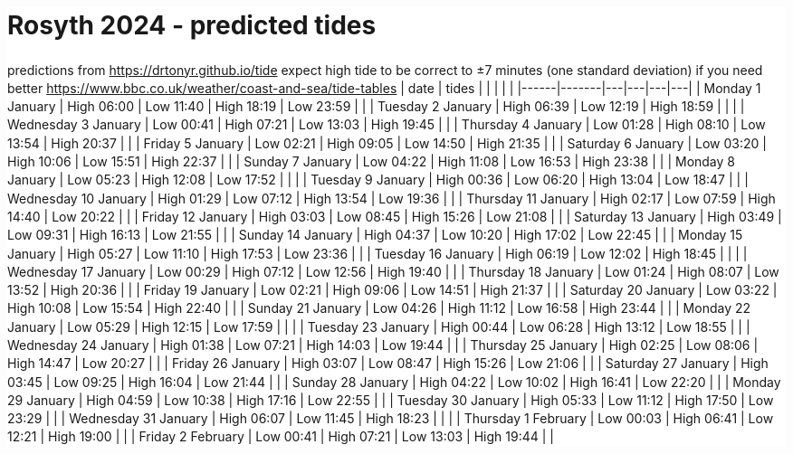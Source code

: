 # Rosyth 2024 - predicted tides
predictions from https://drtonyr.github.io/tide
expect high tide to be correct to ±7 minutes (one standard deviation)
if you need better https://www.bbc.co.uk/weather/coast-and-sea/tide-tables
| date | tides |   |   |   |   |
|------|-------|---|---|---|---|
| Monday 1 January | High 06:00 | Low 11:40 | High 18:19 | Low 23:59 |  |
| Tuesday 2 January | High 06:39 | Low 12:19 | High 18:59 |  |  |
| Wednesday 3 January | Low 00:41 | High 07:21 | Low 13:03 | High 19:45 |  |
| Thursday 4 January | Low 01:28 | High 08:10 | Low 13:54 | High 20:37 |  |
| Friday 5 January | Low 02:21 | High 09:05 | Low 14:50 | High 21:35 |  |
| Saturday 6 January | Low 03:20 | High 10:06 | Low 15:51 | High 22:37 |  |
| Sunday 7 January | Low 04:22 | High 11:08 | Low 16:53 | High 23:38 |  |
| Monday 8 January | Low 05:23 | High 12:08 | Low 17:52 |  |  |
| Tuesday 9 January | High 00:36 | Low 06:20 | High 13:04 | Low 18:47 |  |
| Wednesday 10 January | High 01:29 | Low 07:12 | High 13:54 | Low 19:36 |  |
| Thursday 11 January | High 02:17 | Low 07:59 | High 14:40 | Low 20:22 |  |
| Friday 12 January | High 03:03 | Low 08:45 | High 15:26 | Low 21:08 |  |
| Saturday 13 January | High 03:49 | Low 09:31 | High 16:13 | Low 21:55 |  |
| Sunday 14 January | High 04:37 | Low 10:20 | High 17:02 | Low 22:45 |  |
| Monday 15 January | High 05:27 | Low 11:10 | High 17:53 | Low 23:36 |  |
| Tuesday 16 January | High 06:19 | Low 12:02 | High 18:45 |  |  |
| Wednesday 17 January | Low 00:29 | High 07:12 | Low 12:56 | High 19:40 |  |
| Thursday 18 January | Low 01:24 | High 08:07 | Low 13:52 | High 20:36 |  |
| Friday 19 January | Low 02:21 | High 09:06 | Low 14:51 | High 21:37 |  |
| Saturday 20 January | Low 03:22 | High 10:08 | Low 15:54 | High 22:40 |  |
| Sunday 21 January | Low 04:26 | High 11:12 | Low 16:58 | High 23:44 |  |
| Monday 22 January | Low 05:29 | High 12:15 | Low 17:59 |  |  |
| Tuesday 23 January | High 00:44 | Low 06:28 | High 13:12 | Low 18:55 |  |
| Wednesday 24 January | High 01:38 | Low 07:21 | High 14:03 | Low 19:44 |  |
| Thursday 25 January | High 02:25 | Low 08:06 | High 14:47 | Low 20:27 |  |
| Friday 26 January | High 03:07 | Low 08:47 | High 15:26 | Low 21:06 |  |
| Saturday 27 January | High 03:45 | Low 09:25 | High 16:04 | Low 21:44 |  |
| Sunday 28 January | High 04:22 | Low 10:02 | High 16:41 | Low 22:20 |  |
| Monday 29 January | High 04:59 | Low 10:38 | High 17:16 | Low 22:55 |  |
| Tuesday 30 January | High 05:33 | Low 11:12 | High 17:50 | Low 23:29 |  |
| Wednesday 31 January | High 06:07 | Low 11:45 | High 18:23 |  |  |
| Thursday 1 February | Low 00:03 | High 06:41 | Low 12:21 | High 19:00 |  |
| Friday 2 February | Low 00:41 | High 07:21 | Low 13:03 | High 19:44 |  |